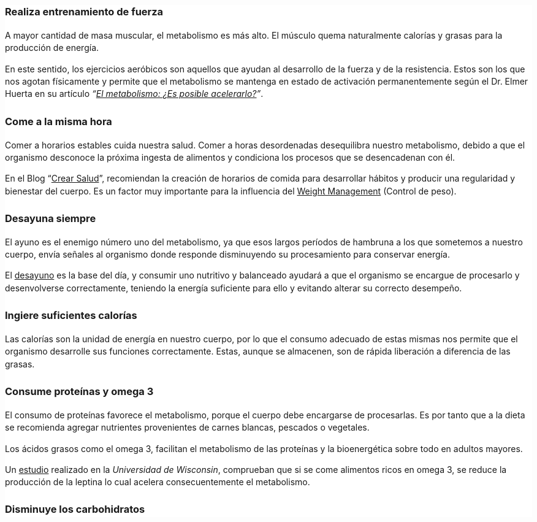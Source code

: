 ### Realiza entrenamiento de fuerza

A mayor cantidad de masa muscular, el metabolismo es más alto. El músculo quema naturalmente calorías y grasas para la producción de energía.

En este sentido, los ejercicios aeróbicos son aquellos que ayudan al desarrollo de la fuerza y de la resistencia. Estos son los que nos agotan físicamente y permite que el metabolismo se mantenga en estado de activación permanentemente según el Dr. Elmer Huerta en su artículo *“[El metabolismo: ¿Es posible acelerarlo?](https://www.aarp.org/espanol/salud/expertos/elmer-huerta/info-08-2013/que-es-como-acelerar-metabolismo.html)”*.

### Come a la misma hora

Comer a horarios estables cuida nuestra salud. Comer a horas desordenadas desequilibra nuestro metabolismo, debido a que el organismo desconoce la próxima ingesta de alimentos y condiciona los procesos que se desencadenan con él.

En el Blog “[Crear Salud](https://crearsalud.org/comer-siempre-a-la-misma-hora/)”, recomiendan la creación de horarios de comida para desarrollar hábitos y producir una regularidad y bienestar del cuerpo. Es un factor muy importante para la influencia del [Weight Management](https://www.nature.com/subjects/weight-management#:~:text=Weight%20management%20is%20the%20process,and%20increasing%20physical%20activity%20levels.) (Control de peso).

### Desayuna siempre

El ayuno es el enemigo número uno del metabolismo, ya que esos largos períodos de hambruna a los que sometemos a nuestro cuerpo, envía señales al organismo donde responde disminuyendo su procesamiento para conservar energía.

El [desayuno](https://tuinfosalud.com/articulos/desayuno-balanceado) es la base del día, y consumir uno nutritivo y balanceado ayudará a que el organismo se encargue de procesarlo y desenvolverse correctamente, teniendo la energía suficiente para ello y evitando alterar su correcto desempeño.

### Ingiere suficientes calorías

Las calorías son la unidad de energía en nuestro cuerpo, por lo que el consumo adecuado de estas mismas nos permite que el organismo desarrolle sus funciones correctamente. Estas, aunque se almacenen, son de rápida liberación a diferencia de las grasas.

### Consume proteínas y omega 3

El consumo de proteínas favorece el metabolismo, porque el cuerpo debe encargarse de procesarlas. Es por tanto que a la dieta se recomienda agregar nutrientes provenientes de carnes blancas, pescados o vegetales.

Los ácidos grasos como el omega 3, facilitan el metabolismo de las proteínas y la bioenergética sobre todo en adultos mayores.

Un [estudio](https://search.library.wisc.edu/catalog/9910451029202121) realizado en la *Universidad de Wisconsin*, comprueban que si se come alimentos ricos en omega 3, se reduce la producción de la leptina lo cual acelera consecuentemente el metabolismo.

### Disminuye los carbohidratos
